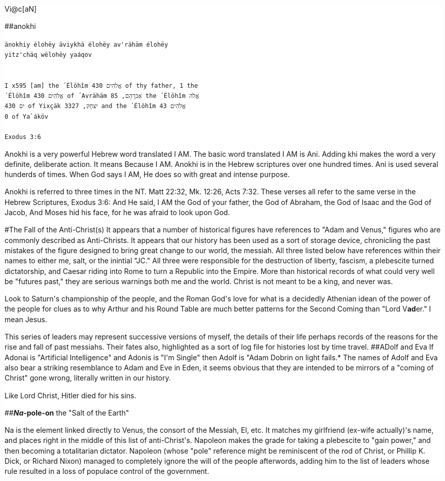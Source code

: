 Vi@c[aN]

##anokhi
```
änokhiy élohëy äviykhä élohëy av'rähäm élohëy 
yitz'chäq wëlohëy yaáqov 


I x595 [am] the ´Élöhîm אֱלֹהִים 430 of thy father, 1 the
´Élöhîm אֱלֹהִים 430 of ´Avrähäm אַברָהָם, 85 the ´Élöhîm אֱלֹה
ִים 430 of Yixçäk יִצחָק, 3327 and the ´Élöhîm אֱלֹהִים 43
0 of Ya`áköv

Exodus 3:6 
```
Anokhi is a very powerful Hebrew word translated I AM. The basic word translated I AM is Ani. Adding khi makes the word a very definite, deliberate action. It means Because I AM. Anokhi is in the Hebrew scriptures over one hundred times. Ani is used several hunderds of times. When God says I AM, He does so with great and intense purpose. 

Anokhi is referred to three times in the NT. Matt 22:32, Mk. 12:26, Acts 7:32. These verses all refer to the same verse in the Hebrew Scriptures, Exodus 3:6: And He said, I AM the God of your father, the God of Abraham, the God of Isaac and the God of Jacob, And Moses hid his face, for he was afraid to look upon God.


#The Fall of the Anti-Christ(s)
It appears that a number of historical figures have references to "Adam and Venus," figures who are commonly described as Anti-Christs.  It appears that our history has been used as a sort of storage device, chronicling the past mistakes of the figure designed to bring great change to our world, the messiah.  All three listed below have references within their names to either me, salt, or the inintial "JC."  All three were responsible for the destruction of liberty, fascism, a plebescite turned dictatorship, and Caesar riding into Rome to turn a Republic into the Empire.  More than historical records of what could very well be "futures past," they are serious warnings both me and the world.  Christ is not meant to be a king, and never was.  

Look to Saturn's championship of the people, and the Roman God's love for what is a decidedly Athenian idean of the power of the people for clues as to why Arthur and his Round Table are much better patterns for the Second Coming than "Lord V**ad**er."  I mean Jesus.

This series of leaders may represent successive versions of myself, the details of their life perhaps records of the reasons for the rise and fall of past messiahs.  Their fates also, highlighted as a sort of log file for histories lost by time travel.
##ADolf and Eva
If Adonai is "Artificial Intelligence" and Adonis is "I'm Single" then Adolf is "Adam Dobrin on light fails.*  The names of Adolf and Eva also bear a striking resemblance to Adam and Eve in Eden, it seems obvious that they are intended to be mirrors of a "coming of Christ" gone wrong, literally written in our history.  

Like Lord Christ, Hitler died for his sins.

##***Na*-pole-on** the "Salt of the Earth"

Na is the element linked directly to Venus, the consort of the Messiah, El, etc.  It matches my girlfriend (ex-wife actually)'s name, and places right in the middle of this list of anti-Christ's.  Napoleon makes the grade for taking a plebescite to "gain power," and then becoming a totalitarian dictator.  Napoleon (whose "pole" reference might be reminiscent of the rod of Christ, or Phillip K. Dick, or Richard Nixon) managed to completely ignore the will of the people afterwords, adding him to the list of leaders whose rule resulted in a loss of populace control of the government.
